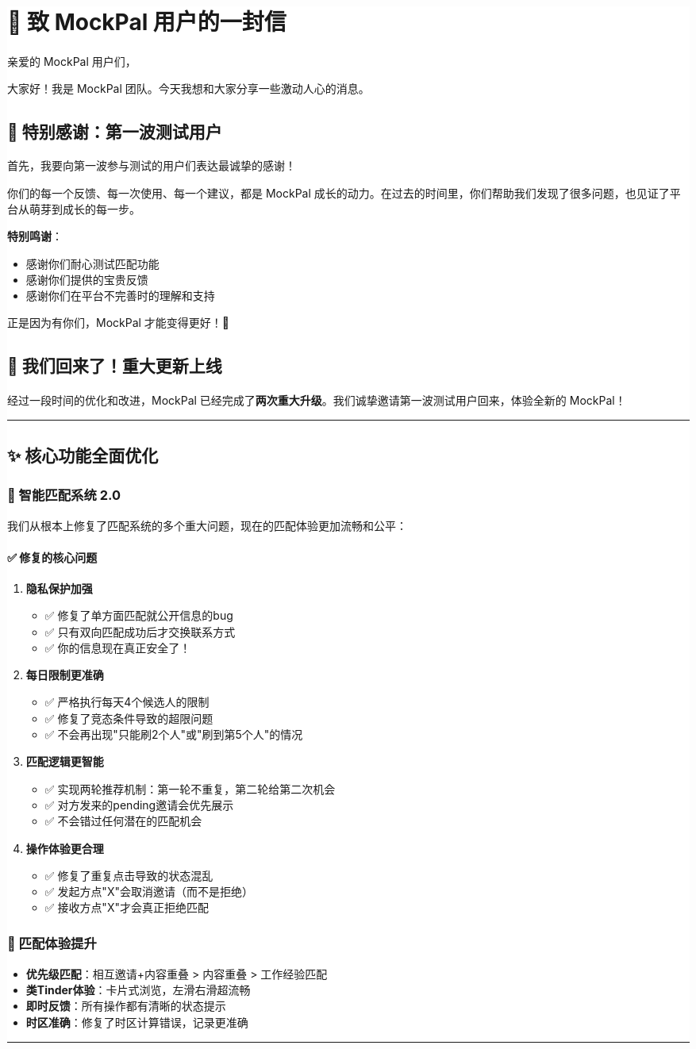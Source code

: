 # 📮 致 MockPal 用户的一封信

亲爱的 MockPal 用户们，

大家好！我是 MockPal 团队。今天我想和大家分享一些激动人心的消息。

## 🙏 特别感谢：第一波测试用户

首先，我要向第一波参与测试的用户们表达最诚挚的感谢！

你们的每一个反馈、每一次使用、每一个建议，都是 MockPal 成长的动力。在过去的时间里，你们帮助我们发现了很多问题，也见证了平台从萌芽到成长的每一步。

**特别鸣谢**：
- 感谢你们耐心测试匹配功能
- 感谢你们提供的宝贵反馈
- 感谢你们在平台不完善时的理解和支持

正是因为有你们，MockPal 才能变得更好！🎉

## 🎊 我们回来了！重大更新上线

经过一段时间的优化和改进，MockPal 已经完成了**两次重大升级**。我们诚挚邀请第一波测试用户回来，体验全新的 MockPal！

---

## ✨ 核心功能全面优化

### 🎯 智能匹配系统 2.0

我们从根本上修复了匹配系统的多个重大问题，现在的匹配体验更加流畅和公平：

#### ✅ 修复的核心问题
1. **隐私保护加强**
   - ✅ 修复了单方面匹配就公开信息的bug
   - ✅ 只有双向匹配成功后才交换联系方式
   - ✅ 你的信息现在真正安全了！

2. **每日限制更准确**
   - ✅ 严格执行每天4个候选人的限制
   - ✅ 修复了竞态条件导致的超限问题
   - ✅ 不会再出现"只能刷2个人"或"刷到第5个人"的情况

3. **匹配逻辑更智能**
   - ✅ 实现两轮推荐机制：第一轮不重复，第二轮给第二次机会
   - ✅ 对方发来的pending邀请会优先展示
   - ✅ 不会错过任何潜在的匹配机会

4. **操作体验更合理**
   - ✅ 修复了重复点击导致的状态混乱
   - ✅ 发起方点"X"会取消邀请（而不是拒绝）
   - ✅ 接收方点"X"才会真正拒绝匹配

### 🎨 匹配体验提升
- **优先级匹配**：相互邀请+内容重叠 > 内容重叠 > 工作经验匹配
- **类Tinder体验**：卡片式浏览，左滑右滑超流畅
- **即时反馈**：所有操作都有清晰的状态提示
- **时区准确**：修复了时区计算错误，记录更准确

---